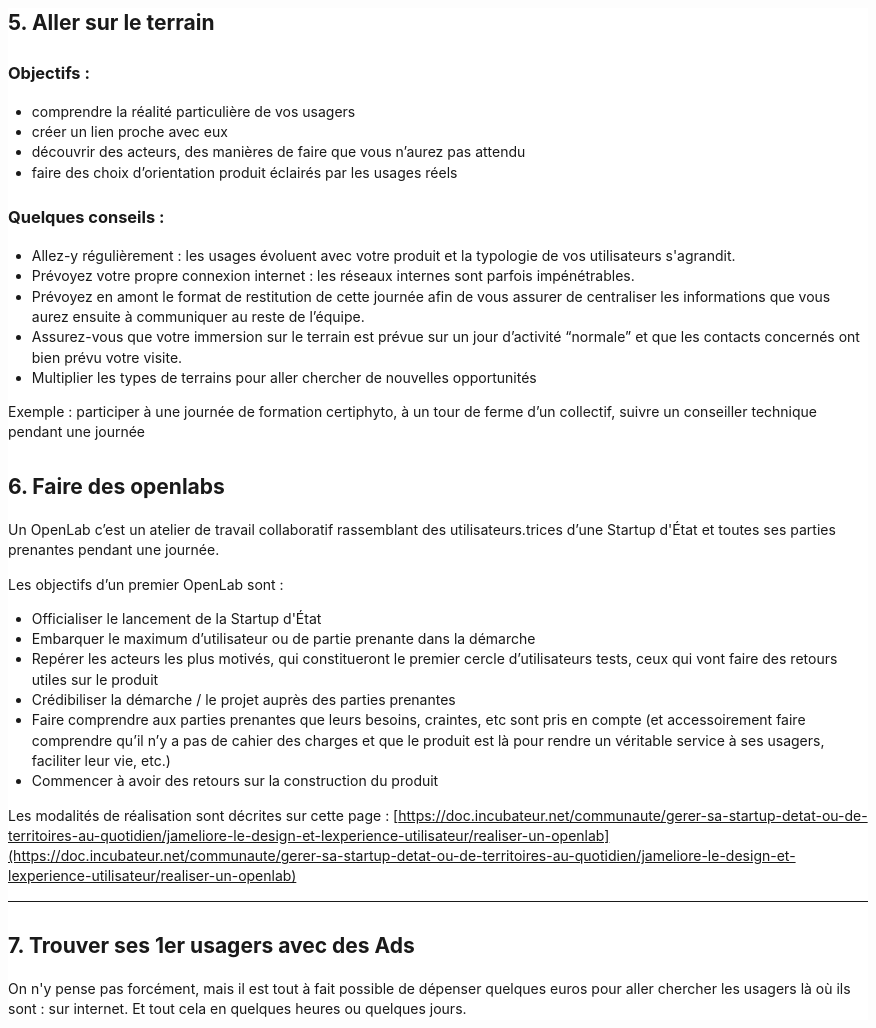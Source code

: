 ## **5.  Aller sur le terrain**

### **Objectifs :**

* comprendre la réalité particulière de vos usagers
* créer un lien proche avec eux
* découvrir des acteurs, des manières de faire que vous n’aurez pas attendu
* faire des choix d’orientation produit éclairés par les usages réels

### **Quelques conseils :** 

* Allez-y  régulièrement : les usages évoluent avec votre produit et la typologie de vos utilisateurs s'agrandit.
* Prévoyez votre propre connexion internet : les réseaux internes sont parfois impénétrables.
* Prévoyez en amont le format de restitution de cette journée afin de vous assurer de centraliser les informations que vous aurez ensuite à communiquer au reste de l’équipe.
* Assurez-vous que votre immersion sur le terrain est prévue sur un jour d’activité “normale” et que les contacts concernés ont bien prévu votre visite. 
* Multiplier les types de terrains pour aller chercher de nouvelles opportunités

Exemple : participer à une journée de formation certiphyto, à un tour de ferme d’un collectif, suivre un conseiller technique pendant une journée  


## **6. Faire des openlabs** 

Un OpenLab c’est un atelier de travail collaboratif rassemblant des utilisateurs.trices d’une Startup d'État et toutes ses parties prenantes pendant une journée.

Les objectifs d’un premier OpenLab sont :

* Officialiser le lancement de la Startup d'État
* Embarquer le maximum d’utilisateur ou de partie prenante dans la démarche
* Repérer les acteurs les plus motivés, qui constitueront le premier cercle d’utilisateurs tests, ceux qui vont faire des retours utiles sur le produit
* Crédibiliser la démarche / le projet auprès des parties prenantes
* Faire comprendre aux parties prenantes que leurs besoins, craintes, etc sont pris en compte \(et accessoirement faire comprendre qu’il n’y a pas de cahier des charges et que le produit est là pour rendre un véritable service à ses usagers, faciliter leur vie, etc.\)
* Commencer à avoir des retours sur la construction du produit

Les modalités de réalisation sont décrites sur cette page : [https://doc.incubateur.net/communaute/gerer-sa-startup-detat-ou-de-territoires-au-quotidien/jameliore-le-design-et-lexperience-utilisateur/realiser-un-openlab](https://doc.incubateur.net/communaute/gerer-sa-startup-detat-ou-de-territoires-au-quotidien/jameliore-le-design-et-lexperience-utilisateur/realiser-un-openlab)  
****

## **7. Trouver ses 1er usagers avec des Ads** 

On n'y pense pas forcément, mais il est tout à fait possible de dépenser quelques euros pour aller chercher les usagers là où ils sont : sur internet. Et tout cela en quelques heures ou quelques jours.  
